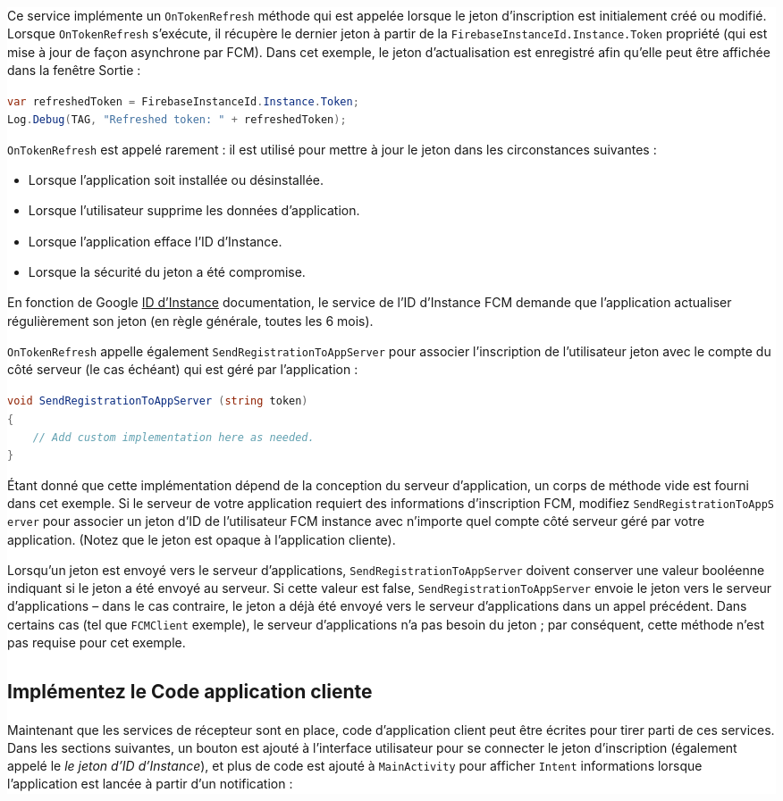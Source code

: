 Ce service implémente un `OnTokenRefresh` méthode qui est appelée lorsque le jeton d’inscription est initialement créé ou modifié. Lorsque `OnTokenRefresh` s’exécute, il récupère le dernier jeton à partir de la `FirebaseInstanceId.Instance.Token` propriété (qui est mise à jour de façon asynchrone par FCM). Dans cet exemple, le jeton d’actualisation est enregistré afin qu’elle peut être affichée dans la fenêtre Sortie : 

```csharp
var refreshedToken = FirebaseInstanceId.Instance.Token;
Log.Debug(TAG, "Refreshed token: " + refreshedToken);
```

`OnTokenRefresh` est appelé rarement : il est utilisé pour mettre à jour le jeton dans les circonstances suivantes : 

-   Lorsque l’application soit installée ou désinstallée.

-   Lorsque l’utilisateur supprime les données d’application. 

-   Lorsque l’application efface l’ID d’Instance.

-   Lorsque la sécurité du jeton a été compromise.

En fonction de Google [ID d’Instance](https://developers.google.com/instance-id/guides/android-implementation) documentation, le service de l’ID d’Instance FCM demande que l’application actualiser régulièrement son jeton (en règle générale, toutes les 6 mois). 

`OnTokenRefresh` appelle également `SendRegistrationToAppServer` pour associer l’inscription de l’utilisateur jeton avec le compte du côté serveur (le cas échéant) qui est géré par l’application : 

```csharp
void SendRegistrationToAppServer (string token)
{
    // Add custom implementation here as needed.
}
```

Étant donné que cette implémentation dépend de la conception du serveur d’application, un corps de méthode vide est fourni dans cet exemple. Si le serveur de votre application requiert des informations d’inscription FCM, modifiez `SendRegistrationToAppServer` pour associer un jeton d’ID de l’utilisateur FCM instance avec n’importe quel compte côté serveur géré par votre application. (Notez que le jeton est opaque à l’application cliente). 

Lorsqu’un jeton est envoyé vers le serveur d’applications, `SendRegistrationToAppServer` doivent conserver une valeur booléenne indiquant si le jeton a été envoyé au serveur. Si cette valeur est false, `SendRegistrationToAppServer` envoie le jeton vers le serveur d’applications &ndash; dans le cas contraire, le jeton a déjà été envoyé vers le serveur d’applications dans un appel précédent. Dans certains cas (tel que `FCMClient` exemple), le serveur d’applications n’a pas besoin du jeton ; par conséquent, cette méthode n’est pas requise pour cet exemple. 

## <a name="implement-client-app-code"></a>Implémentez le Code application cliente

Maintenant que les services de récepteur sont en place, code d’application client peut être écrites pour tirer parti de ces services. Dans les sections suivantes, un bouton est ajouté à l’interface utilisateur pour se connecter le jeton d’inscription (également appelé le *le jeton d’ID d’Instance*), et plus de code est ajouté à `MainActivity` pour afficher `Intent` informations lorsque l’application est lancée à partir d’un notification : 
